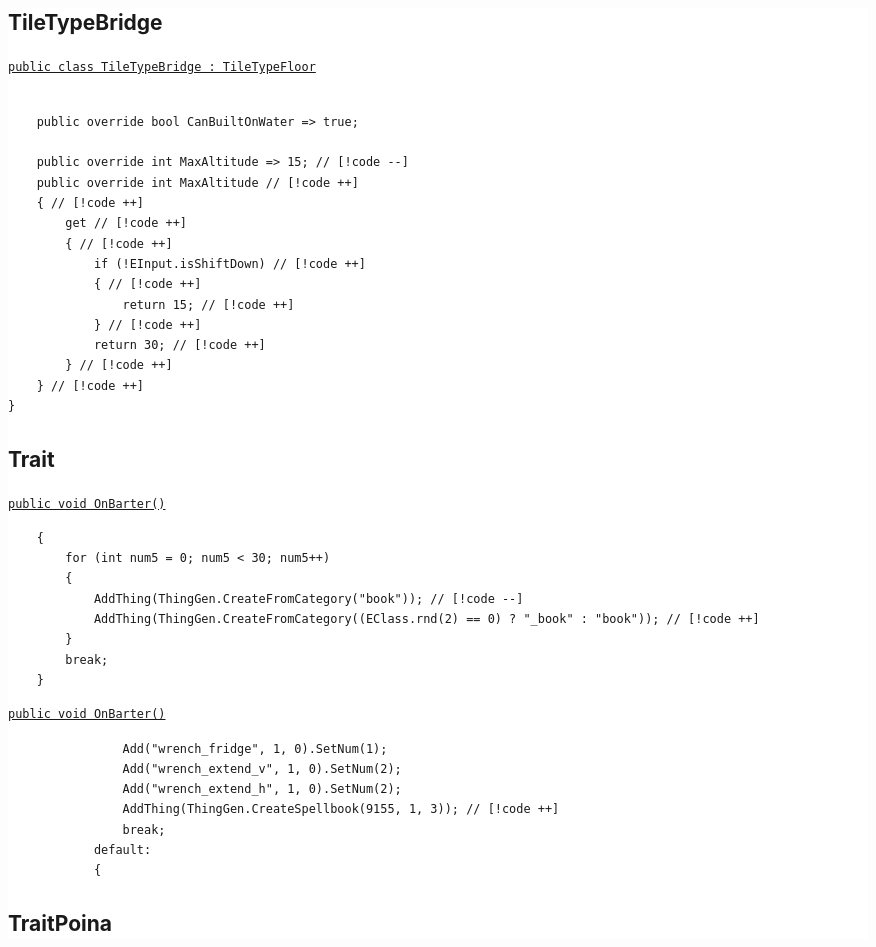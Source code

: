 ## TileTypeBridge

[`public class TileTypeBridge : TileTypeFloor`](https://github.com/Elin-Modding-Resources/Elin-Decompiled/blob/c3ad89b326f533162429cf9cf284f2bca1042870/Elin/TileTypeBridge.cs#L6-L10)
```cs:line-numbers=6

	public override bool CanBuiltOnWater => true;

	public override int MaxAltitude => 15; // [!code --]
	public override int MaxAltitude // [!code ++]
	{ // [!code ++]
		get // [!code ++]
		{ // [!code ++]
			if (!EInput.isShiftDown) // [!code ++]
			{ // [!code ++]
				return 15; // [!code ++]
			} // [!code ++]
			return 30; // [!code ++]
		} // [!code ++]
	} // [!code ++]
}
```

## Trait

[`public void OnBarter()`](https://github.com/Elin-Modding-Resources/Elin-Decompiled/blob/c3ad89b326f533162429cf9cf284f2bca1042870/Elin/Trait.cs#L1606-L1612)
```cs:line-numbers=1606
	{
		for (int num5 = 0; num5 < 30; num5++)
		{
			AddThing(ThingGen.CreateFromCategory("book")); // [!code --]
			AddThing(ThingGen.CreateFromCategory((EClass.rnd(2) == 0) ? "_book" : "book")); // [!code ++]
		}
		break;
	}
```

[`public void OnBarter()`](https://github.com/Elin-Modding-Resources/Elin-Decompiled/blob/c3ad89b326f533162429cf9cf284f2bca1042870/Elin/Trait.cs#L1796-L1801)
```cs:line-numbers=1796
				Add("wrench_fridge", 1, 0).SetNum(1);
				Add("wrench_extend_v", 1, 0).SetNum(2);
				Add("wrench_extend_h", 1, 0).SetNum(2);
				AddThing(ThingGen.CreateSpellbook(9155, 1, 3)); // [!code ++]
				break;
			default:
			{
```

## TraitPoina
